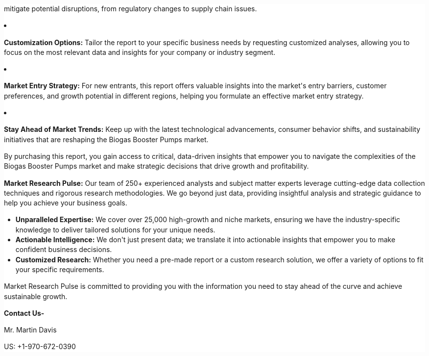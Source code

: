 mitigate potential disruptions, from regulatory changes to supply chain issues.</p></li><li><p><strong>Customization Options:</strong> Tailor the report to your specific business needs by requesting customized analyses, allowing you to focus on the most relevant data and insights for your company or industry segment.</p></li><li><p><strong>Market Entry Strategy:</strong> For new entrants, this report offers valuable insights into the market's entry barriers, customer preferences, and growth potential in different regions, helping you formulate an effective market entry strategy.</p></li><li><p><strong>Stay Ahead of Market Trends:</strong> Keep up with the latest technological advancements, consumer behavior shifts, and sustainability initiatives that are reshaping the Biogas Booster Pumps market.</p></li></ol><p>By purchasing this report, you gain access to critical, data-driven insights that empower you to navigate the complexities of the Biogas Booster Pumps market and make strategic decisions that drive growth and profitability.</p><p><strong>Market Research Pulse:</strong>&nbsp;Our team of 250+ experienced analysts and subject matter experts leverage cutting-edge data collection techniques and rigorous research methodologies. We go beyond just data, providing insightful analysis and strategic guidance to help you achieve your business goals.</p><ul><li><strong>Unparalleled Expertise:</strong>&nbsp;We cover over 25,000 high-growth and niche markets, ensuring we have the industry-specific knowledge to deliver tailored solutions for your unique needs.</li><li><strong>Actionable Intelligence:</strong>&nbsp;We don't just present data; we translate it into actionable insights that empower you to make confident business decisions.</li><li><strong>Customized Research:</strong>&nbsp;Whether you need a pre-made report or a custom research solution, we offer a variety of options to fit your specific requirements.</li></ul><p>Market Research Pulse is committed to providing you with the information you need to stay ahead of the curve and achieve sustainable growth.</p><p><strong>Contact Us-</strong></p><p>Mr. Martin Davis</p><p>US: +1-970-672-0390</p>
